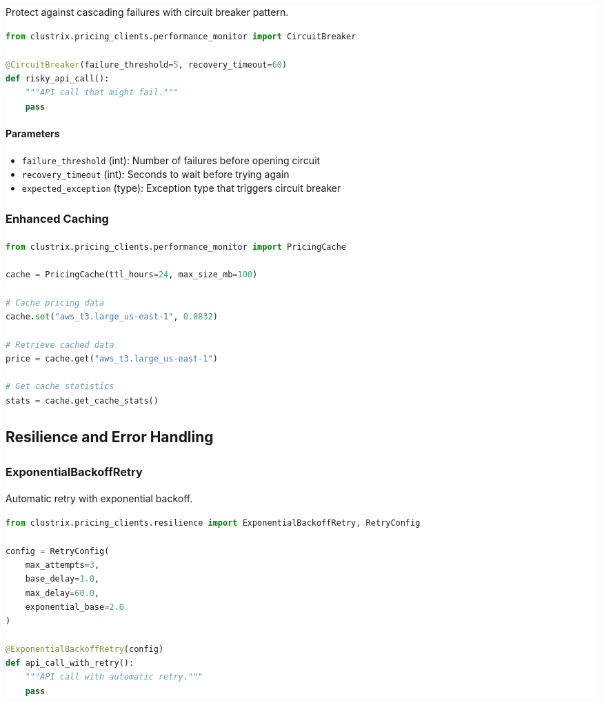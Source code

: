Protect against cascading failures with circuit breaker pattern.

```python
from clustrix.pricing_clients.performance_monitor import CircuitBreaker

@CircuitBreaker(failure_threshold=5, recovery_timeout=60)
def risky_api_call():
    """API call that might fail."""
    pass
```

#### Parameters

- `failure_threshold` (int): Number of failures before opening circuit
- `recovery_timeout` (int): Seconds to wait before trying again
- `expected_exception` (type): Exception type that triggers circuit breaker

### Enhanced Caching

```python
from clustrix.pricing_clients.performance_monitor import PricingCache

cache = PricingCache(ttl_hours=24, max_size_mb=100)

# Cache pricing data
cache.set("aws_t3.large_us-east-1", 0.0832)

# Retrieve cached data
price = cache.get("aws_t3.large_us-east-1")

# Get cache statistics
stats = cache.get_cache_stats()
```

## Resilience and Error Handling

### ExponentialBackoffRetry

Automatic retry with exponential backoff.

```python
from clustrix.pricing_clients.resilience import ExponentialBackoffRetry, RetryConfig

config = RetryConfig(
    max_attempts=3,
    base_delay=1.0,
    max_delay=60.0,
    exponential_base=2.0
)

@ExponentialBackoffRetry(config)
def api_call_with_retry():
    """API call with automatic retry."""
    pass
```
